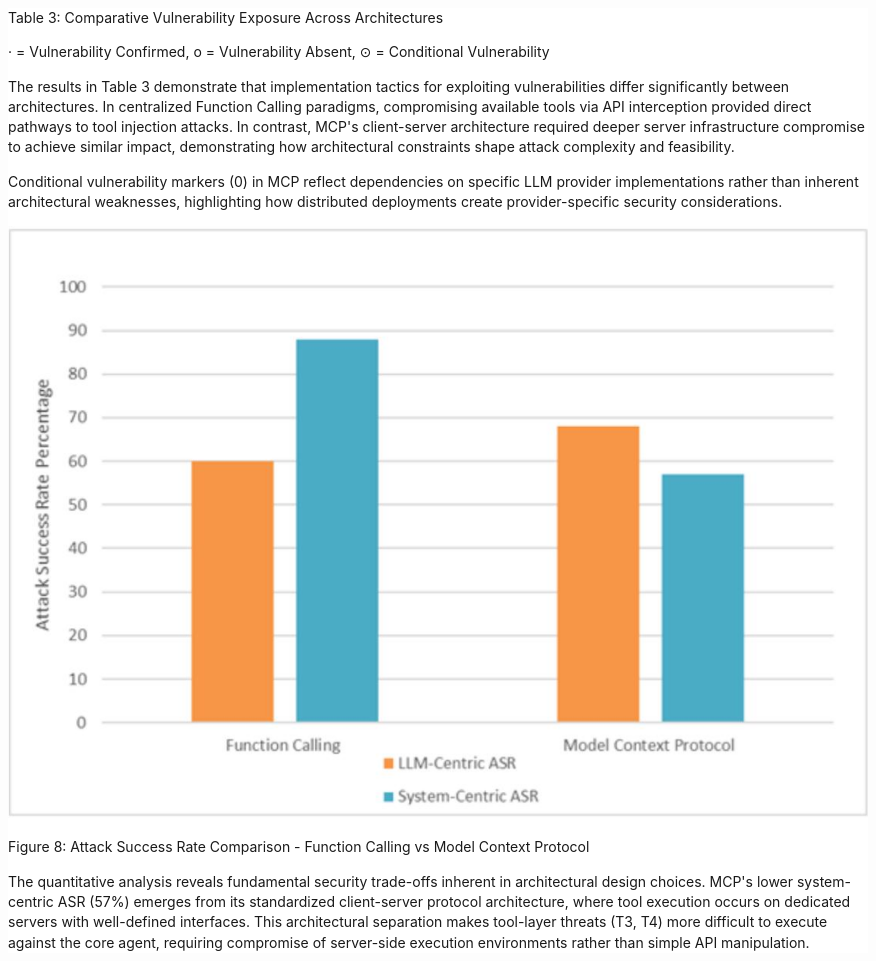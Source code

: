 Table 3: Comparative Vulnerability Exposure Across Architectures

· = Vulnerability Confirmed, o = Vulnerability Absent, ⊙ = Conditional Vulnerability

The results in Table 3 demonstrate that implementation tactics for exploiting vulnerabilities differ significantly between architectures. In centralized Function Calling paradigms, compromising available tools via API interception provided direct pathways to tool injection attacks. In contrast, MCP's client-server architecture required deeper server infrastructure compromise to achieve similar impact, demonstrating how architectural constraints shape attack complexity and feasibility.

Conditional vulnerability markers (0) in MCP reflect dependencies on specific LLM provider implementations rather than inherent architectural weaknesses, highlighting how distributed deployments create provider-specific security considerations.

![](_page_21_Figure_0.jpeg)

Figure 8: Attack Success Rate Comparison - Function Calling vs Model Context Protocol

The quantitative analysis reveals fundamental security trade-offs inherent in architectural design choices. MCP's lower system-centric ASR (57%) emerges from its standardized client-server protocol architecture, where tool execution occurs on dedicated servers with well-defined interfaces. This architectural separation makes tool-layer threats (T3, T4) more difficult to execute against the core agent, requiring compromise of server-side execution environments rather than simple API manipulation.
